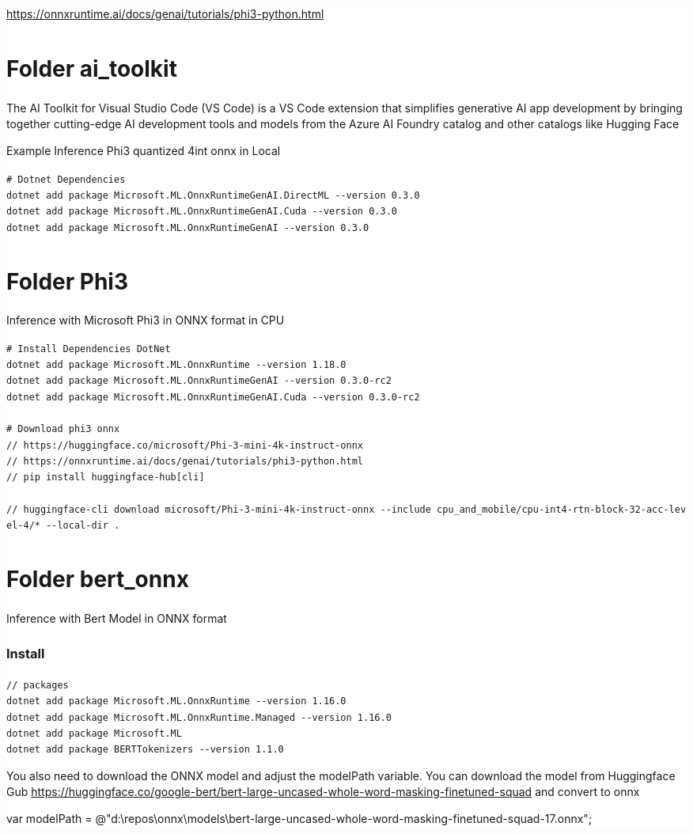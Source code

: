https://onnxruntime.ai/docs/genai/tutorials/phi3-python.html

# Folder ai_toolkit
The AI Toolkit for Visual Studio Code (VS Code) is a VS Code extension that simplifies generative AI app development by bringing together cutting-edge AI development tools and models from the Azure AI Foundry catalog and other catalogs like Hugging Face

Example Inference Phi3 quantized 4int onnx in Local
```
# Dotnet Dependencies
dotnet add package Microsoft.ML.OnnxRuntimeGenAI.DirectML --version 0.3.0
dotnet add package Microsoft.ML.OnnxRuntimeGenAI.Cuda --version 0.3.0
dotnet add package Microsoft.ML.OnnxRuntimeGenAI --version 0.3.0
```

# Folder Phi3
Inference with Microsoft Phi3 in ONNX format in CPU
```
# Install Dependencies DotNet
dotnet add package Microsoft.ML.OnnxRuntime --version 1.18.0
dotnet add package Microsoft.ML.OnnxRuntimeGenAI --version 0.3.0-rc2
dotnet add package Microsoft.ML.OnnxRuntimeGenAI.Cuda --version 0.3.0-rc2

# Download phi3 onnx
// https://huggingface.co/microsoft/Phi-3-mini-4k-instruct-onnx
// https://onnxruntime.ai/docs/genai/tutorials/phi3-python.html
// pip install huggingface-hub[cli]

// huggingface-cli download microsoft/Phi-3-mini-4k-instruct-onnx --include cpu_and_mobile/cpu-int4-rtn-block-32-acc-level-4/* --local-dir .

```

# Folder bert_onnx
Inference with Bert Model in ONNX format
### Install
```
// packages 
dotnet add package Microsoft.ML.OnnxRuntime --version 1.16.0
dotnet add package Microsoft.ML.OnnxRuntime.Managed --version 1.16.0
dotnet add package Microsoft.ML
dotnet add package BERTTokenizers --version 1.1.0
```
You also need to download the ONNX model and adjust the modelPath variable. You can download the model from Huggingface Gub
https://huggingface.co/google-bert/bert-large-uncased-whole-word-masking-finetuned-squad and convert to onnx

var modelPath = @"d:\repos\onnx\models\bert-large-uncased-whole-word-masking-finetuned-squad-17.onnx";
